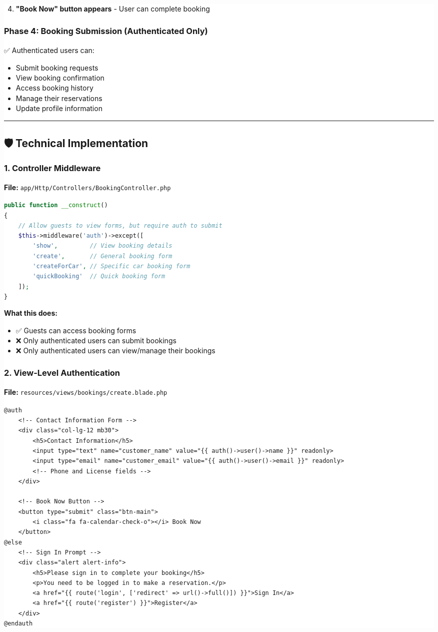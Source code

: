 4. **"Book Now" button appears** - User can complete booking

### **Phase 4: Booking Submission** (Authenticated Only)
✅ Authenticated users can:
- Submit booking requests
- View booking confirmation
- Access booking history
- Manage their reservations
- Update profile information

---

## 🛡️ Technical Implementation

### **1. Controller Middleware**
**File:** `app/Http/Controllers/BookingController.php`

```php
public function __construct()
{
    // Allow guests to view forms, but require auth to submit
    $this->middleware('auth')->except([
        'show',         // View booking details
        'create',       // General booking form
        'createForCar', // Specific car booking form
        'quickBooking'  // Quick booking form
    ]);
}
```

**What this does:**
- ✅ Guests can access booking forms
- ❌ Only authenticated users can submit bookings
- ❌ Only authenticated users can view/manage their bookings

### **2. View-Level Authentication**
**File:** `resources/views/bookings/create.blade.php`

```blade
@auth
    <!-- Contact Information Form -->
    <div class="col-lg-12 mb30">
        <h5>Contact Information</h5>
        <input type="text" name="customer_name" value="{{ auth()->user()->name }}" readonly>
        <input type="email" name="customer_email" value="{{ auth()->user()->email }}" readonly>
        <!-- Phone and License fields -->
    </div>
    
    <!-- Book Now Button -->
    <button type="submit" class="btn-main">
        <i class="fa fa-calendar-check-o"></i> Book Now
    </button>
@else
    <!-- Sign In Prompt -->
    <div class="alert alert-info">
        <h5>Please sign in to complete your booking</h5>
        <p>You need to be logged in to make a reservation.</p>
        <a href="{{ route('login', ['redirect' => url()->full()]) }}">Sign In</a>
        <a href="{{ route('register') }}">Register</a>
    </div>
@endauth
```
